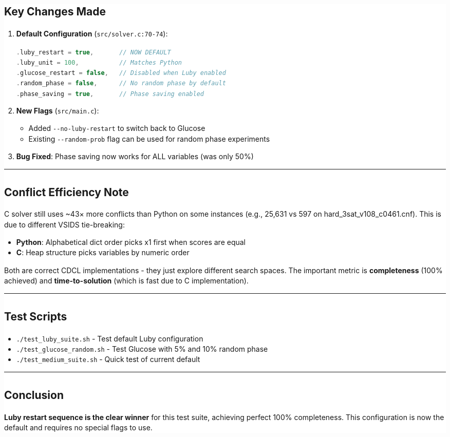 
## Key Changes Made

1. **Default Configuration** (`src/solver.c:70-74`):
   ```c
   .luby_restart = true,       // NOW DEFAULT
   .luby_unit = 100,           // Matches Python
   .glucose_restart = false,   // Disabled when Luby enabled
   .random_phase = false,      // No random phase by default
   .phase_saving = true,       // Phase saving enabled
   ```

2. **New Flags** (`src/main.c`):
   - Added `--no-luby-restart` to switch back to Glucose
   - Existing `--random-prob` flag can be used for random phase experiments

3. **Bug Fixed**: Phase saving now works for ALL variables (was only 50%)

---

## Conflict Efficiency Note

C solver still uses ~43× more conflicts than Python on some instances (e.g., 25,631 vs 597 on hard_3sat_v108_c0461.cnf). This is due to different VSIDS tie-breaking:
- **Python**: Alphabetical dict order picks x1 first when scores are equal
- **C**: Heap structure picks variables by numeric order

Both are correct CDCL implementations - they just explore different search spaces. The important metric is **completeness** (100% achieved) and **time-to-solution** (which is fast due to C implementation).

---

## Test Scripts

- `./test_luby_suite.sh` - Test default Luby configuration
- `./test_glucose_random.sh` - Test Glucose with 5% and 10% random phase
- `./test_medium_suite.sh` - Quick test of current default

---

## Conclusion

**Luby restart sequence is the clear winner** for this test suite, achieving perfect 100% completeness. This configuration is now the default and requires no special flags to use.
